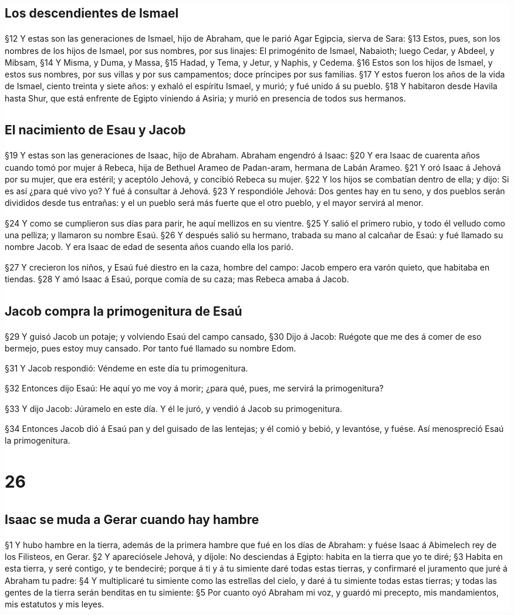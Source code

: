 ## Los descendientes de Ismael
§12 Y estas son las generaciones de Ismael, hijo de Abraham, que le parió Agar Egipcia, sierva de Sara: §13 Estos, pues, son los nombres de los hijos de Ismael, por sus nombres, por sus linajes: El primogénito de Ismael, Nabaioth; luego Cedar, y Abdeel, y Mibsam, §14 Y Misma, y Duma, y Massa, §15 Hadad, y Tema, y Jetur, y Naphis, y Cedema. §16 Estos son los hijos de Ismael, y estos sus nombres, por sus villas y por sus campamentos; doce príncipes por sus familias. §17 Y estos fueron los años de la vida de Ismael, ciento treinta y siete años: y exhaló el espíritu Ismael, y murió; y fué unido á su pueblo. §18 Y habitaron desde Havila hasta Shur, que está enfrente de Egipto viniendo á Asiria; y murió en presencia de todos sus hermanos.

## El nacimiento de Esau y Jacob
§19 Y estas son las generaciones de Isaac, hijo de Abraham. Abraham engendró á Isaac: §20 Y era Isaac de cuarenta años cuando tomó por mujer á Rebeca, hija de Bethuel Arameo de Padan-aram, hermana de Labán Arameo. §21 Y oró Isaac á Jehová por su mujer, que era estéril; y aceptólo Jehová, y concibió Rebeca su mujer. §22 Y los hijos se combatían dentro de ella; y dijo: Si es así ¿para qué vivo yo? Y fué á consultar á Jehová. §23 Y respondióle Jehová: Dos gentes hay en tu seno, y dos pueblos serán divididos desde tus entrañas: y el un pueblo será más fuerte que el otro pueblo, y el mayor servirá al menor.

§24 Y como se cumplieron sus días para parir, he aquí mellizos en su vientre. §25 Y salió el primero rubio, y todo él velludo como una pelliza; y llamaron su nombre Esaú. §26 Y después salió su hermano, trabada su mano al calcañar de Esaú: y fué llamado su nombre Jacob. Y era Isaac de edad de sesenta años cuando ella los parió.

§27 Y crecieron los niños, y Esaú fué diestro en la caza, hombre del campo: Jacob empero era varón quieto, que habitaba en tiendas. §28 Y amó Isaac á Esaú, porque comía de su caza; mas Rebeca amaba á Jacob.

## Jacob compra la primogenitura de Esaú
§29 Y guisó Jacob un potaje; y volviendo Esaú del campo cansado, §30 Dijo á Jacob: Ruégote que me des á comer de eso bermejo, pues estoy muy cansado. Por tanto fué llamado su nombre Edom.

§31 Y Jacob respondió: Véndeme en este día tu primogenitura.

§32 Entonces dijo Esaú: He aquí yo me voy á morir; ¿para qué, pues, me servirá la primogenitura?

§33 Y dijo Jacob: Júramelo en este día. Y él le juró, y vendió á Jacob su primogenitura.

§34 Entonces Jacob dió á Esaú pan y del guisado de las lentejas; y él comió y bebió, y levantóse, y fuése. Así menospreció Esaú la primogenitura. 

# 26 
## Isaac se muda a Gerar cuando hay hambre
§1 Y hubo hambre en la tierra, además de la primera hambre que fué en los días de Abraham: y fuése Isaac á Abimelech rey de los Filisteos, en Gerar. §2 Y apareciósele Jehová, y díjole: No desciendas á Egipto: habita en la tierra que yo te diré; §3 Habita en esta tierra, y seré contigo, y te bendeciré; porque á ti y á tu simiente daré todas estas tierras, y confirmaré el juramento que juré á Abraham tu padre: §4 Y multiplicaré tu simiente como las estrellas del cielo, y daré á tu simiente todas estas tierras; y todas las gentes de la tierra serán benditas en tu simiente: §5 Por cuanto oyó Abraham mi voz, y guardó mi precepto, mis mandamientos, mis estatutos y mis leyes.
